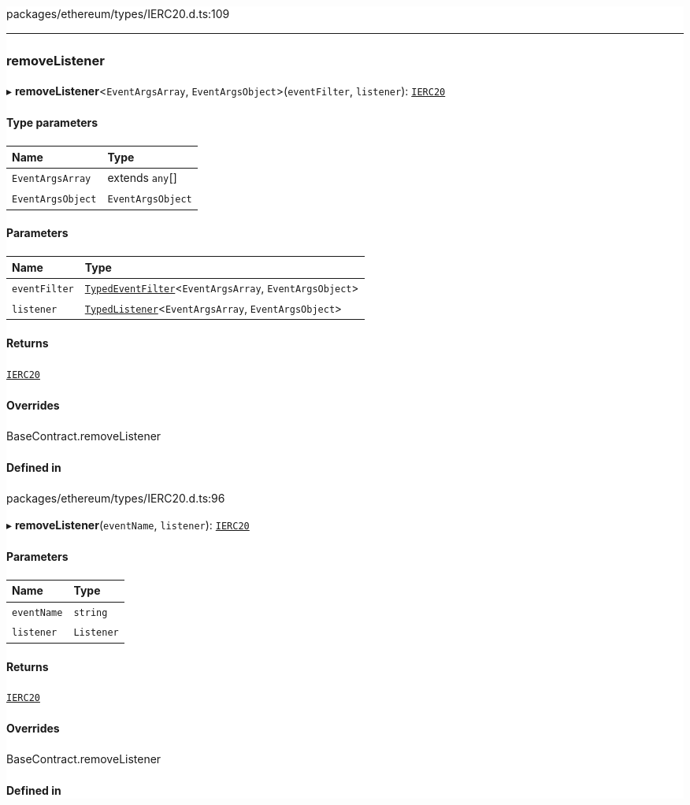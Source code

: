 packages/ethereum/types/IERC20.d.ts:109

___

### removeListener

▸ **removeListener**<`EventArgsArray`, `EventArgsObject`\>(`eventFilter`, `listener`): [`IERC20`](IERC20.md)

#### Type parameters

| Name | Type |
| :------ | :------ |
| `EventArgsArray` | extends `any`[] |
| `EventArgsObject` | `EventArgsObject` |

#### Parameters

| Name | Type |
| :------ | :------ |
| `eventFilter` | [`TypedEventFilter`](../interfaces/TypedEventFilter.md)<`EventArgsArray`, `EventArgsObject`\> |
| `listener` | [`TypedListener`](../modules.md#typedlistener)<`EventArgsArray`, `EventArgsObject`\> |

#### Returns

[`IERC20`](IERC20.md)

#### Overrides

BaseContract.removeListener

#### Defined in

packages/ethereum/types/IERC20.d.ts:96

▸ **removeListener**(`eventName`, `listener`): [`IERC20`](IERC20.md)

#### Parameters

| Name | Type |
| :------ | :------ |
| `eventName` | `string` |
| `listener` | `Listener` |

#### Returns

[`IERC20`](IERC20.md)

#### Overrides

BaseContract.removeListener

#### Defined in
